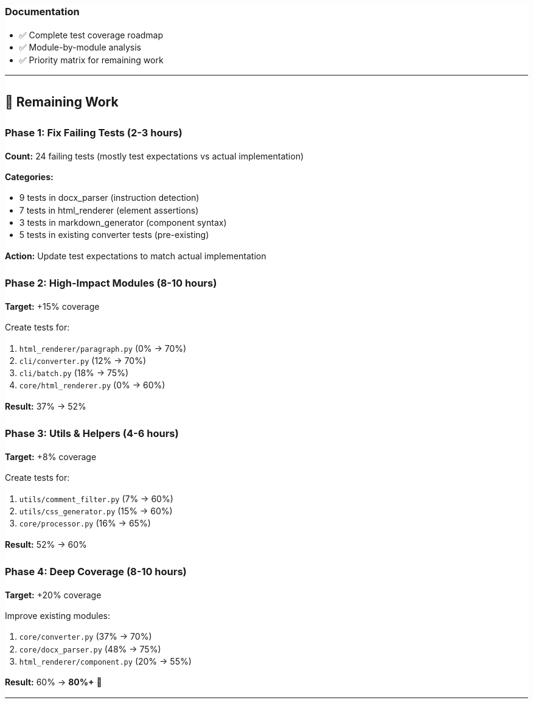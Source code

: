 ### Documentation
- ✅ Complete test coverage roadmap
- ✅ Module-by-module analysis
- ✅ Priority matrix for remaining work

---

## 🚧 Remaining Work

### Phase 1: Fix Failing Tests (2-3 hours)
**Count:** 24 failing tests (mostly test expectations vs actual implementation)

**Categories:**
- 9 tests in docx_parser (instruction detection)
- 7 tests in html_renderer (element assertions)
- 3 tests in markdown_generator (component syntax)
- 5 tests in existing converter tests (pre-existing)

**Action:** Update test expectations to match actual implementation

### Phase 2: High-Impact Modules (8-10 hours)
**Target:** +15% coverage

Create tests for:
1. `html_renderer/paragraph.py` (0% → 70%)
2. `cli/converter.py` (12% → 70%)
3. `cli/batch.py` (18% → 75%)
4. `core/html_renderer.py` (0% → 60%)

**Result:** 37% → 52%

### Phase 3: Utils & Helpers (4-6 hours)
**Target:** +8% coverage

Create tests for:
1. `utils/comment_filter.py` (7% → 60%)
2. `utils/css_generator.py` (15% → 60%)
3. `core/processor.py` (16% → 65%)

**Result:** 52% → 60%

### Phase 4: Deep Coverage (8-10 hours)
**Target:** +20% coverage

Improve existing modules:
1. `core/converter.py` (37% → 70%)
2. `core/docx_parser.py` (48% → 75%)
3. `html_renderer/component.py` (20% → 55%)

**Result:** 60% → **80%+** 🎯

---

